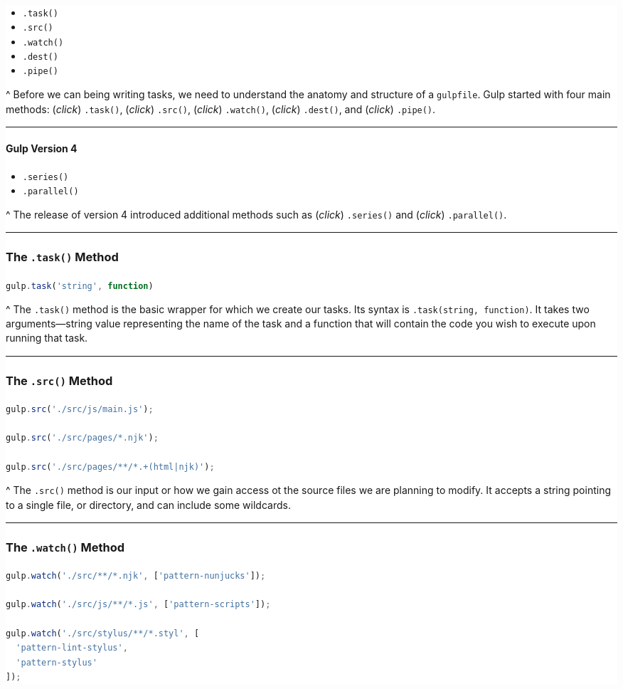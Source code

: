 - `.task()`
- `.src()`
- `.watch()`
- `.dest()`
- `.pipe()`

^ Before we can being writing tasks, we need to understand the anatomy and structure of a `gulpfile`. Gulp started with four main methods: (_click_) `.task()`, (_click_) `.src()`, (_click_) `.watch()`, (_click_) `.dest()`, and (_click_) `.pipe()`.

---

#### Gulp Version 4

- `.series()`
- `.parallel()`

^ The release of version 4 introduced additional methods such as (_click_) `.series()` and (_click_) `.parallel()`.

---

### The `.task()` Method

```javascript
gulp.task('string', function)
```

^ The `.task()` method is the basic wrapper for which we create our tasks. Its syntax is `.task(string, function)`. It takes two arguments—string value representing the name of the task and a function that will contain the code you wish to execute upon running that task.

---

### The `.src()` Method

```javascript
gulp.src('./src/js/main.js');

gulp.src('./src/pages/*.njk');

gulp.src('./src/pages/**/*.+(html|njk)');
```

^ The `.src()` method is our input or how we gain access ot the source files we are planning to modify. It accepts a string pointing to a single file, or directory, and can include some wildcards.

---

### The `.watch()` Method

```javascript
gulp.watch('./src/**/*.njk', ['pattern-nunjucks']);

gulp.watch('./src/js/**/*.js', ['pattern-scripts']);

gulp.watch('./src/stylus/**/*.styl', [
  'pattern-lint-stylus',
  'pattern-stylus'
]);
```
